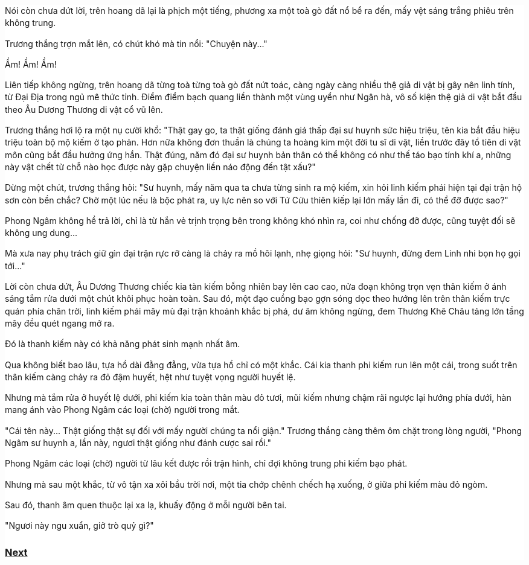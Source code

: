 Nói còn chưa dứt lời, trên hoang dã lại là phịch một tiếng, phương xa một toà gò đất nổ bể ra đến, mấy vệt sáng trắng phiêu trên không trung.

Trương thắng trợn mắt lên, có chút khó mà tin nổi: "Chuyện này..."

Ầm! Ầm! Ầm!

Liên tiếp không ngừng, trên hoang dã từng toà từng toà gò đất nứt toác, càng ngày càng nhiều thệ giả di vật bị gây nên linh tính, từ Đại Địa trong ngủ mê thức tỉnh. Điểm điểm bạch quang liền thành một vùng uyển như Ngân hà, vô số kiện thệ giả di vật bắt đầu theo Âu Dương Thương di vật cổ vũ lên.

Trương thắng hơi lộ ra một nụ cười khổ: "Thật gay go, ta thật giống đánh giá thấp đại sư huynh sức hiệu triệu, tên kia bắt đầu hiệu triệu toàn bộ mộ kiếm ở tạo phản. Hơn nữa không đơn thuần là chúng ta hoàng kim một đời tu sĩ di vật, liền trước đây tổ tiên di vật môn cũng bắt đầu hưởng ứng hắn. Thật đúng, năm đó đại sư huynh bản thân có thể không có như thế táo bạo tính khí a, những này vật chết từ chỗ nào học được này gặp chuyện liền náo động đến tật xấu?"

Dừng một chút, trương thắng hỏi: "Sư huynh, mấy năm qua ta chưa từng sinh ra mộ kiếm, xin hỏi linh kiếm phái hiện tại đại trận hộ sơn còn bền chắc? Chờ một lúc nếu là bộc phát ra, uy lực nên so với Tứ Cửu thiên kiếp lại lớn mấy lần đi, có thể đỡ được sao?"

Phong Ngâm không hề trả lời, chỉ là từ hắn vẻ trịnh trọng bên trong không khó nhìn ra, coi như chống đỡ được, cũng tuyệt đối sẽ không ung dung...

Mà xưa nay phụ trách giữ gìn đại trận rực rỡ càng là chảy ra mồ hôi lạnh, nhẹ giọng hỏi: "Sư huynh, đừng đem Linh nhi bọn họ gọi tới..."

Lời còn chưa dứt, Âu Dương Thương chiếc kia tàn kiếm bỗng nhiên bay lên cao cao, nửa đoạn không trọn vẹn thân kiếm ở ánh sáng tắm rửa dưới một chút khôi phục hoàn toàn. Sau đó, một đạo cuồng bạo gợn sóng dọc theo hướng lên trên thân kiếm trực quán phía chân trời, linh kiếm phái mây mù đại trận khoảnh khắc bị phá, dư âm không ngừng, đem Thương Khê Châu tảng lớn tầng mây đều quét ngang mở ra.

Đó là thanh kiếm này có khả năng phát sinh mạnh nhất âm.

Qua không biết bao lâu, tựa hồ dài đằng đẵng, vừa tựa hồ chỉ có một khắc. Cái kia thanh phi kiếm run lên một cái, trong suốt trên thân kiếm càng chảy ra đỏ đậm huyết, hệt như tuyệt vọng người huyết lệ.

Nhưng mà tắm rửa ở huyết lệ dưới, phi kiếm kia toàn thân màu đỏ tươi, mũi kiếm nhưng chậm rãi ngược lại hướng phía dưới, hàn mang ánh vào Phong Ngâm các loại (chờ) người trong mắt.

"Cái tên này... Thật giống thật sự đối với mấy người chúng ta nổi giận." Trương thắng càng thêm ôm chặt trong lòng người, "Phong Ngâm sư huynh a, lần này, ngươi thật giống như đánh cược sai rồi."

Phong Ngâm các loại (chờ) người từ lâu kết được rồi trận hình, chỉ đợi không trung phi kiếm bạo phát.

Nhưng mà sau một khắc, từ vô tận xa xôi bầu trời nơi, một tia chớp chênh chếch hạ xuống, ở giữa phi kiếm màu đỏ ngòm.

Sau đó, thanh âm quen thuộc lại xa lạ, khuấy động ở mỗi người bên tai.

"Ngươi này ngu xuẩn, giở trò quỷ gì?"

### [Next](./chuong-822.html)
